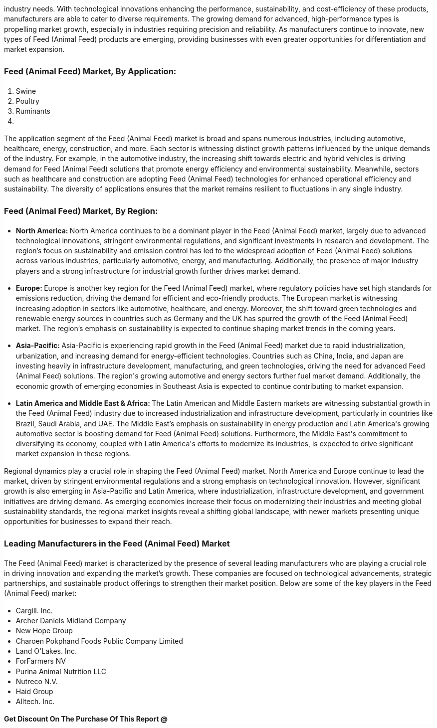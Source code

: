 industry needs. With technological innovations enhancing the performance, sustainability, and cost-efficiency of these products, manufacturers are able to cater to diverse requirements. The growing demand for advanced, high-performance types is propelling market growth, especially in industries requiring precision and reliability. As manufacturers continue to innovate, new types of Feed (Animal Feed) products are emerging, providing businesses with even greater opportunities for differentiation and market expansion.</p><h3>Feed (Animal Feed) Market,&nbsp;By Application:</h3><ol><li>Swine<li> Poultry<li> Ruminants<li></li></ol><p>The application segment of the Feed (Animal Feed) market is broad and spans numerous industries, including automotive, healthcare, energy, construction, and more. Each sector is witnessing distinct growth patterns influenced by the unique demands of the industry. For example, in the automotive industry, the increasing shift towards electric and hybrid vehicles is driving demand for Feed (Animal Feed) solutions that promote energy efficiency and environmental sustainability. Meanwhile, sectors such as healthcare and construction are adopting Feed (Animal Feed) technologies for enhanced operational efficiency and sustainability. The diversity of applications ensures that the market remains resilient to fluctuations in any single industry.</p><h3>Feed (Animal Feed) Market, By Region:</h3><ul><li><p><strong>North America:&nbsp;</strong>North America continues to be a dominant player in the Feed (Animal Feed) market, largely due to advanced technological innovations, stringent environmental regulations, and significant investments in research and development. The region&rsquo;s focus on sustainability and emission control has led to the widespread adoption of Feed (Animal Feed) solutions across various industries, particularly automotive, energy, and manufacturing. Additionally, the presence of major industry players and a strong infrastructure for industrial growth further drives market demand.</p></li><li><p><strong><strong>Europe:&nbsp;</strong></strong>Europe is another key region for the Feed (Animal Feed) market, where regulatory policies have set high standards for emissions reduction, driving the demand for efficient and eco-friendly products. The European market is witnessing increasing adoption in sectors like automotive, healthcare, and energy. Moreover, the shift toward green technologies and renewable energy sources in countries such as Germany and the UK has spurred the growth of the Feed (Animal Feed) market. The region&rsquo;s emphasis on sustainability is expected to continue shaping market trends in the coming years.</p></li><li><p><strong><strong>Asia-Pacific:&nbsp;</strong></strong>Asia-Pacific is experiencing rapid growth in the Feed (Animal Feed) market due to rapid industrialization, urbanization, and increasing demand for energy-efficient technologies. Countries such as China, India, and Japan are investing heavily in infrastructure development, manufacturing, and green technologies, driving the need for advanced Feed (Animal Feed) solutions. The region's growing automotive and energy sectors further fuel market demand. Additionally, the economic growth of emerging economies in Southeast Asia is expected to continue contributing to market expansion.</p></li><li><p><strong><strong>Latin America and Middle East &amp; Africa:&nbsp;</strong></strong>The Latin American and Middle Eastern markets are witnessing substantial growth in the Feed (Animal Feed) industry due to increased industrialization and infrastructure development, particularly in countries like Brazil, Saudi Arabia, and UAE. The Middle East&rsquo;s emphasis on sustainability in energy production and Latin America's growing automotive sector is boosting demand for Feed (Animal Feed) solutions. Furthermore, the Middle East's commitment to diversifying its economy, coupled with Latin America's efforts to modernize its industries, is expected to drive significant market expansion in these regions.</p></li></ul><p>Regional dynamics play a crucial role in shaping the Feed (Animal Feed) market. North America and Europe continue to lead the market, driven by stringent environmental regulations and a strong emphasis on technological innovation. However, significant growth is also emerging in Asia-Pacific and Latin America, where industrialization, infrastructure development, and government initiatives are driving demand. As emerging economies increase their focus on modernizing their industries and meeting global sustainability standards, the regional market insights reveal a shifting global landscape, with newer markets presenting unique opportunities for businesses to expand their reach.</p><h3><strong>Leading Manufacturers in the Feed (Animal Feed) Market</strong></h3><p>The Feed (Animal Feed) market is characterized by the presence of several leading manufacturers who are playing a crucial role in driving innovation and expanding the market&rsquo;s growth. These companies are focused on technological advancements, strategic partnerships, and sustainable product offerings to strengthen their market position. Below are some of the key players in the Feed (Animal Feed) market:</p></div><div class="article-main__content" data-test-id="publishing-text-block"><ul><li><span class="">Cargill. Inc.<li> Archer Daniels Midland Company<li> New Hope Group<li> Charoen Pokphand Foods Public Company Limited<li> Land O'Lakes. Inc.<li> ForFarmers NV<li> Purina Animal Nutrition LLC<li> Nutreco N.V.<li> Haid Group<li> Alltech. Inc.</span></li></ul></div><div class="article-main__content" data-test-id="publishing-text-block"><p><span class="font-[700]"><strong>Get Discount On The Purchase Of This Report @</strong>